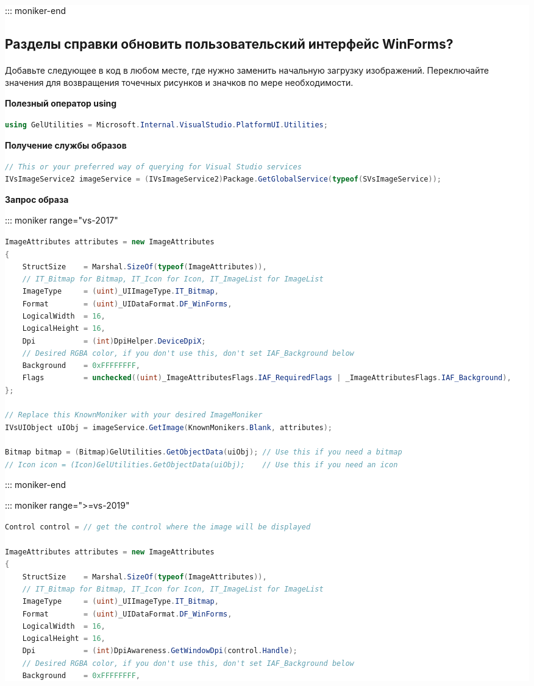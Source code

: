 ```cpp
```

::: moniker-end

## <a name="how-do-i-update-winforms-ui"></a>Разделы справки обновить пользовательский интерфейс WinForms?
 Добавьте следующее в код в любом месте, где нужно заменить начальную загрузку изображений. Переключайте значения для возвращения точечных рисунков и значков по мере необходимости.

 **Полезный оператор using**

```csharp
using GelUtilities = Microsoft.Internal.VisualStudio.PlatformUI.Utilities;
```

 **Получение службы образов**

```csharp
// This or your preferred way of querying for Visual Studio services
IVsImageService2 imageService = (IVsImageService2)Package.GetGlobalService(typeof(SVsImageService));

```

 **Запрос образа**

::: moniker range="vs-2017"

```csharp
ImageAttributes attributes = new ImageAttributes
{
    StructSize    = Marshal.SizeOf(typeof(ImageAttributes)),
    // IT_Bitmap for Bitmap, IT_Icon for Icon, IT_ImageList for ImageList
    ImageType     = (uint)_UIImageType.IT_Bitmap,
    Format        = (uint)_UIDataFormat.DF_WinForms,
    LogicalWidth  = 16,
    LogicalHeight = 16,
    Dpi           = (int)DpiHelper.DeviceDpiX;
    // Desired RGBA color, if you don't use this, don't set IAF_Background below
    Background    = 0xFFFFFFFF,
    Flags         = unchecked((uint)_ImageAttributesFlags.IAF_RequiredFlags | _ImageAttributesFlags.IAF_Background),
};

// Replace this KnownMoniker with your desired ImageMoniker
IVsUIObject uIObj = imageService.GetImage(KnownMonikers.Blank, attributes);

Bitmap bitmap = (Bitmap)GelUtilities.GetObjectData(uiObj); // Use this if you need a bitmap
// Icon icon = (Icon)GelUtilities.GetObjectData(uiObj);    // Use this if you need an icon
```

::: moniker-end

::: moniker range=">=vs-2019"

```csharp
Control control = // get the control where the image will be displayed

ImageAttributes attributes = new ImageAttributes
{
    StructSize    = Marshal.SizeOf(typeof(ImageAttributes)),
    // IT_Bitmap for Bitmap, IT_Icon for Icon, IT_ImageList for ImageList
    ImageType     = (uint)_UIImageType.IT_Bitmap,
    Format        = (uint)_UIDataFormat.DF_WinForms,
    LogicalWidth  = 16,
    LogicalHeight = 16,
    Dpi           = (int)DpiAwareness.GetWindowDpi(control.Handle);
    // Desired RGBA color, if you don't use this, don't set IAF_Background below
    Background    = 0xFFFFFFFF,
```